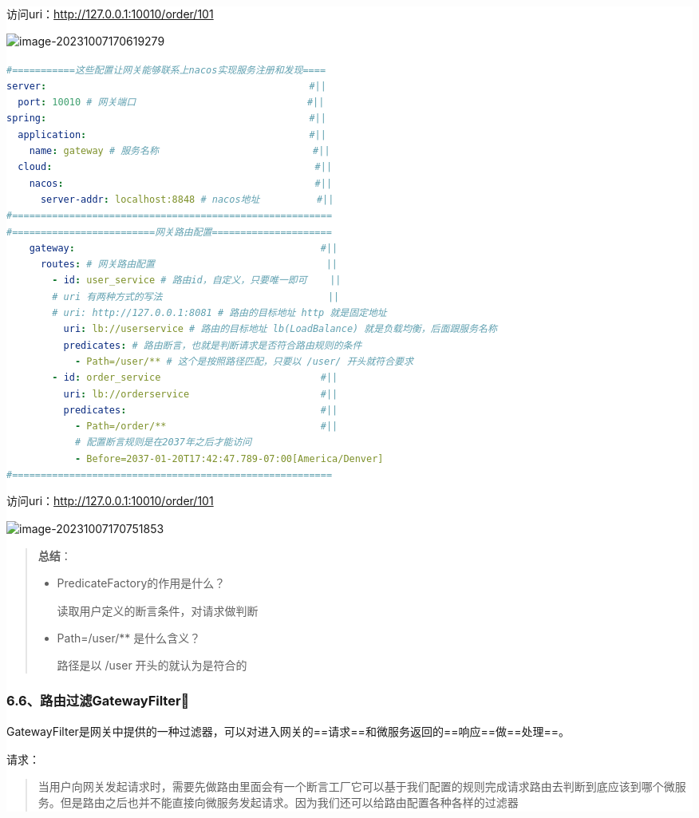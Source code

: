 访问uri：http://127.0.0.1:10010/order/101

![image-20231007170619279](https://raw.githubusercontent.com/PigPigLetsGo/imeages/master/202310071706489.png)

```yml
#===========这些配置让网关能够联系上nacos实现服务注册和发现====
server:                                              #||
  port: 10010 # 网关端口                              #||
spring:                                              #||
  application:                                       #||
    name: gateway # 服务名称                           #||
  cloud:                                              #||
    nacos:                                            #||
      server-addr: localhost:8848 # nacos地址          #||
#========================================================
#=========================网关路由配置=====================
    gateway:                                           #||
      routes: # 网关路由配置                              ||
        - id: user_service # 路由id，自定义，只要唯一即可    ||
        # uri 有两种方式的写法                             ||
        # uri: http://127.0.0.1:8081 # 路由的目标地址 http 就是固定地址
          uri: lb://userservice # 路由的目标地址 lb(LoadBalance) 就是负载均衡，后面跟服务名称
          predicates: # 路由断言，也就是判断请求是否符合路由规则的条件
            - Path=/user/** # 这个是按照路径匹配，只要以 /user/ 开头就符合要求
        - id: order_service                            #||
          uri: lb://orderservice                       #||
          predicates:                                  #||
            - Path=/order/**                           #||
            # 配置断言规则是在2037年之后才能访问
            - Before=2037-01-20T17:42:47.789-07:00[America/Denver]
#========================================================
```

访问uri：http://127.0.0.1:10010/order/101

![image-20231007170751853](https://raw.githubusercontent.com/PigPigLetsGo/imeages/master/202310071707263.png)

>  **总结**：
>
>  -  PredicateFactory的作用是什么？
>
>     读取用户定义的断言条件，对请求做判断
>
>  -  Path=/user/** 是什么含义？
>
>     路径是以 /user 开头的就认为是符合的

### 6.6、路由过滤GatewayFilter:deciduous_tree: 

GatewayFilter是网关中提供的一种过滤器，可以对进入网关的==请求==和微服务返回的==响应==做==处理==。

请求：

>  当用户向网关发起请求时，需要先做路由里面会有一个断言工厂它可以基于我们配置的规则完成请求路由去判断到底应该到哪个微服务。但是路由之后也并不能直接向微服务发起请求。因为我们还可以给路由配置各种各样的过滤器
